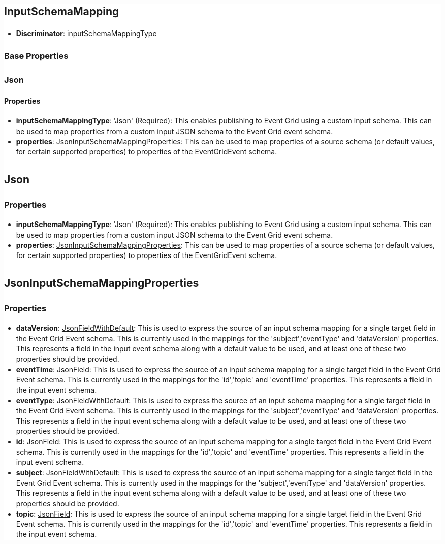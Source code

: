 ## InputSchemaMapping
* **Discriminator**: inputSchemaMappingType
### Base Properties
### Json
#### Properties
* **inputSchemaMappingType**: 'Json' (Required): This enables publishing to Event Grid using a custom input schema. This can be used to map properties from a custom input JSON schema to the Event Grid event schema.
* **properties**: [JsonInputSchemaMappingProperties](#jsoninputschemamappingproperties): This can be used to map properties of a source schema (or default values, for certain supported properties) to properties of the EventGridEvent schema.


## Json
### Properties
* **inputSchemaMappingType**: 'Json' (Required): This enables publishing to Event Grid using a custom input schema. This can be used to map properties from a custom input JSON schema to the Event Grid event schema.
* **properties**: [JsonInputSchemaMappingProperties](#jsoninputschemamappingproperties): This can be used to map properties of a source schema (or default values, for certain supported properties) to properties of the EventGridEvent schema.

## JsonInputSchemaMappingProperties
### Properties
* **dataVersion**: [JsonFieldWithDefault](#jsonfieldwithdefault): This is used to express the source of an input schema mapping for a single target field in the Event Grid Event schema. This is currently used in the mappings for the 'subject','eventType' and 'dataVersion' properties. This represents a field in the input event schema along with a default value to be used, and at least one of these two properties should be provided.
* **eventTime**: [JsonField](#jsonfield): This is used to express the source of an input schema mapping for a single target field in the Event Grid Event schema. This is currently used in the mappings for the 'id','topic' and 'eventTime' properties. This represents a field in the input event schema.
* **eventType**: [JsonFieldWithDefault](#jsonfieldwithdefault): This is used to express the source of an input schema mapping for a single target field in the Event Grid Event schema. This is currently used in the mappings for the 'subject','eventType' and 'dataVersion' properties. This represents a field in the input event schema along with a default value to be used, and at least one of these two properties should be provided.
* **id**: [JsonField](#jsonfield): This is used to express the source of an input schema mapping for a single target field in the Event Grid Event schema. This is currently used in the mappings for the 'id','topic' and 'eventTime' properties. This represents a field in the input event schema.
* **subject**: [JsonFieldWithDefault](#jsonfieldwithdefault): This is used to express the source of an input schema mapping for a single target field in the Event Grid Event schema. This is currently used in the mappings for the 'subject','eventType' and 'dataVersion' properties. This represents a field in the input event schema along with a default value to be used, and at least one of these two properties should be provided.
* **topic**: [JsonField](#jsonfield): This is used to express the source of an input schema mapping for a single target field in the Event Grid Event schema. This is currently used in the mappings for the 'id','topic' and 'eventTime' properties. This represents a field in the input event schema.
